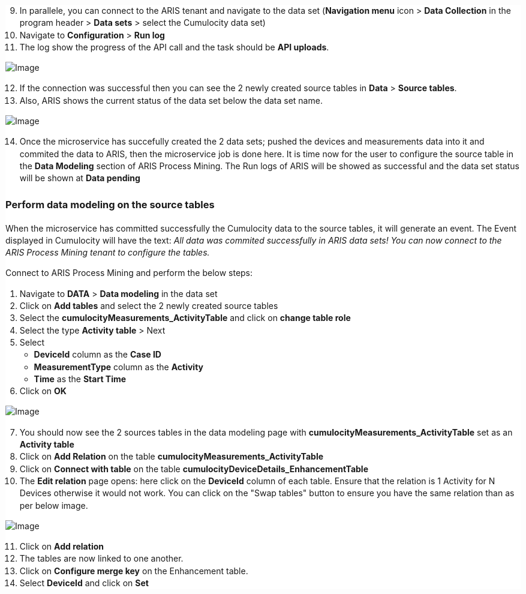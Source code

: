 9. In parallele, you can connect to the ARIS tenant and navigate to the data set (**Navigation menu** icon > **Data Collection** in the program header > **Data sets** > select the Cumulocity data set)
10. Navigate to **Configuration** > **Run log**
11. The log show the progress of the API call and the task should be **API uploads**.

![Image](https://github.com/SoftwareAG/cumulocity-to-aris-pm/blob/master/img/run_logs_processing.PNG)

12. If the connection was successful then you can see the 2 newly created source tables in **Data** > **Source tables**.
13. Also, ARIS shows the current status of the data set below the data set name.

![Image](https://github.com/SoftwareAG/cumulocity-to-aris-pm/blob/master/img/data_set_status.PNG)

14. Once the microservice has succefully created the 2 data sets; pushed the devices and measurements data into it and commited the data to ARIS, then the microservice job is done here. It is time now for the user to configure the source table in the **Data Modeling** section of ARIS Process Mining. The Run logs of ARIS will be showed as successful and the data set status will be shown at **Data pending**

### Perform data modeling on the source tables

When the microservice has committed successfully the Cumulocity data to the source tables, it will generate an event. The Event displayed in Cumulocity will have the text: 
*All data was commited successfully in ARIS data sets! You can now connect to the ARIS Process Mining tenant to configure the tables.*

Connect to ARIS Process Mining and perform the below steps:

1. Navigate to **DATA** > **Data modeling** in the data set 
2. Click on **Add tables** and select the 2 newly created source tables
3.  Select the **cumulocityMeasurements_ActivityTable** and click on **change table role**
4. Select the type **Activity table** > Next 
5. Select
    * **DeviceId** column as the **Case ID** 
    * **MeasurementType** column as the **Activity**
    * **Time** as the **Start Time**
6. Click on **OK**

![Image](https://github.com/SoftwareAG/cumulocity-to-aris-pm/blob/master/img/activity_table_setup.PNG)

7. You should now see the 2 sources tables in the data modeling page with **cumulocityMeasurements_ActivityTable** set as an **Activity table**
8. Click on **Add Relation** on the table **cumulocityMeasurements_ActivityTable** 
9. Click on **Connect with table** on the table **cumulocityDeviceDetails_EnhancementTable**
10. The **Edit relation** page opens: here click on the **DeviceId** column of each table. Ensure that the relation is 1 Activity for N Devices otherwise it would not work. You can click on the "Swap tables" button to ensure you have the same relation than as per below image.

![Image](https://github.com/SoftwareAG/cumulocity-to-aris-pm/blob/master/img/relation-creation.PNG)

11. Click on **Add relation**
12. The tables are now linked to one another.
13. Click on **Configure merge key** on the Enhancement table.
14. Select **DeviceId** and click on **Set**
